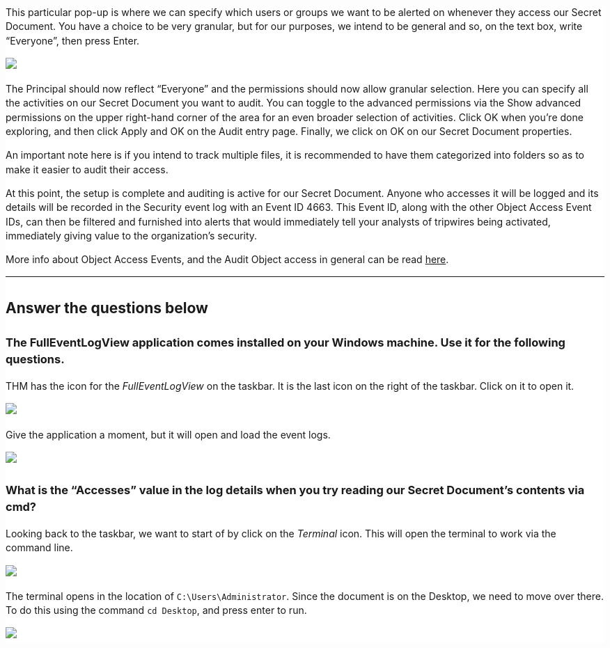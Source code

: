 This particular pop-up is where we can specify which users or groups we want to be alerted on whenever they access our Secret Document. You have a choice to be very granular, but for our purposes, we intend to be general and so, on the text box, write “Everyone”, then press Enter.

![](https://cdn-images-1.medium.com/max/640/0*3DBz1RF6axC1QxmW.png)

The Principal should now reflect “Everyone” and the permissions should now allow granular selection. Here you can specify all the activities on our Secret Document you want to audit. You can toggle to the advanced permissions via the Show advanced permissions on the upper right-hand corner of the area for an even broader selection of activities. Click OK when you’re done exploring, and then click Apply and OK on the Audit entry page. Finally, we click on OK on our Secret Document properties.

An important note here is if you intend to track multiple files, it is recommended to have them categorized into folders so as to make it easier to audit their access.

At this point, the setup is complete and auditing is active for our Secret Document. Anyone who accesses it will be logged and its details will be recorded in the Security event log with an Event ID 4663. This Event ID, along with the other Object Access Event IDs, can then be filtered and furnished into alerts that would immediately tell your analysts of tripwires being activated, immediately giving value to the organization’s security.

More info about Object Access Events, and the Audit Object access in general can be read [here](https://www.ultimatewindowssecurity.com/securitylog/book/page.aspx?spid=chapter7).

----------

## Answer the questions below

### The FullEventLogView application comes installed on your Windows machine. Use it for the following questions.

THM has the icon for the _FullEventLogView_ on the taskbar. It is the last icon on the right of the taskbar. Click on it to open it.

![](https://cdn-images-1.medium.com/max/640/1*U0NVz6ITEWtukrk47BYu7Q.png)

Give the application a moment, but it will open and load the event logs.

![](https://cdn-images-1.medium.com/max/640/1*WfBqDF0NSJwC3gws4HCX4Q.png)

  

### What is the “Accesses” value in the log details when you try reading our Secret Document’s contents via cmd?

Looking back to the taskbar, we want to start of by click on the _Terminal_ icon. This will open the terminal to work via the command line.

![](https://cdn-images-1.medium.com/max/640/1*P2mlTTG4SfXFNULYPVmdbQ.png)

The terminal opens in the location of `C:\Users\Administrator`. Since the document is on the Desktop, we need to move over there. To do this using the command `cd Desktop`, and press enter to run.

![](https://cdn-images-1.medium.com/max/640/1*jhcnp-9zzm39Z3Xm7VQUIA.png)

